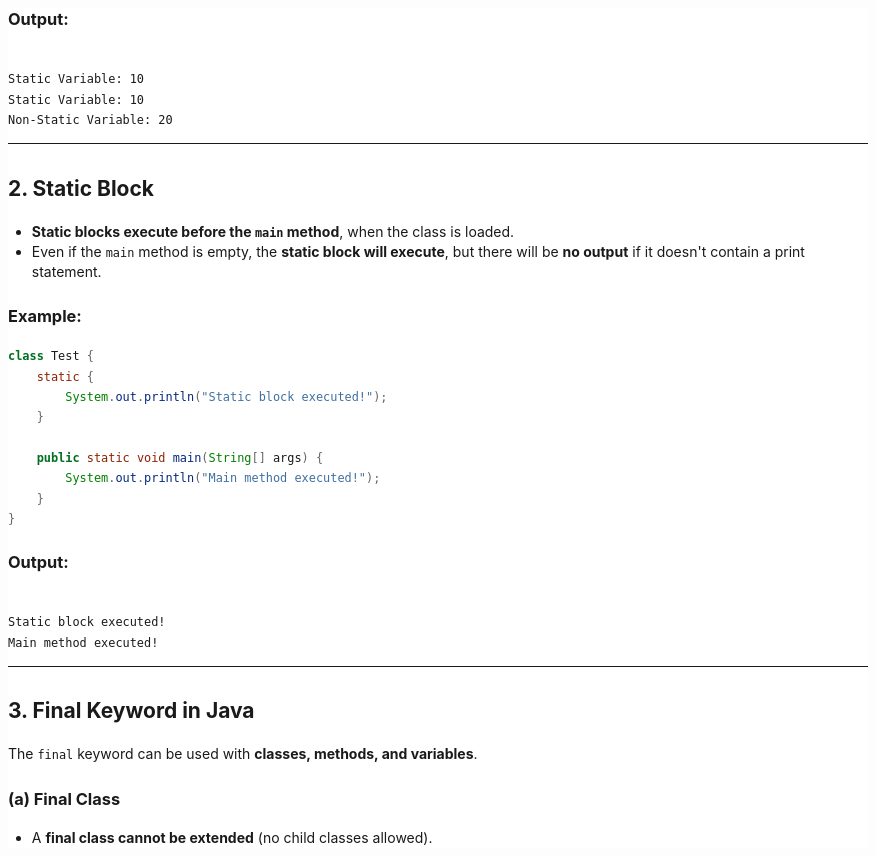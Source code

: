 ```java

```

### **Output:**

```

Static Variable: 10
Static Variable: 10
Non-Static Variable: 20

```

---

## **2. Static Block**

- **Static blocks execute before the `main` method**, when the class is loaded.
- Even if the `main` method is empty, the **static block will execute**, but there will be **no output** if it doesn't contain a print statement.

### **Example:**

```java
class Test {
    static {
        System.out.println("Static block executed!");
    }

    public static void main(String[] args) {
        System.out.println("Main method executed!");
    }
}

```

### **Output:**

```

Static block executed!
Main method executed!
```

---

## **3. Final Keyword in Java**

The `final` keyword can be used with **classes, methods, and variables**.

### **(a) Final Class**

- A **final class cannot be extended** (no child classes allowed).
